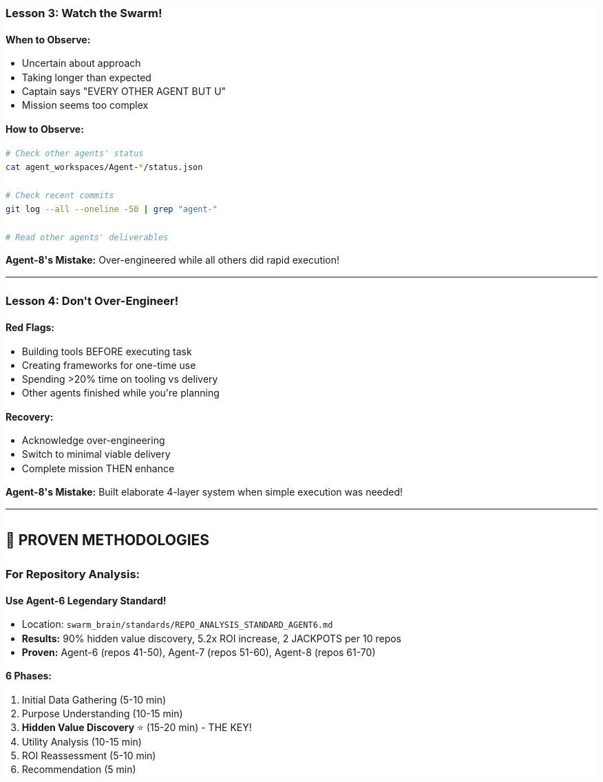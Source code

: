 ### **Lesson 3: Watch the Swarm!**
**When to Observe:**
- Uncertain about approach
- Taking longer than expected
- Captain says "EVERY OTHER AGENT BUT U"
- Mission seems too complex

**How to Observe:**
```bash
# Check other agents' status
cat agent_workspaces/Agent-*/status.json

# Check recent commits
git log --all --oneline -50 | grep "agent-"

# Read other agents' deliverables
```

**Agent-8's Mistake:** Over-engineered while all others did rapid execution!

---

### **Lesson 4: Don't Over-Engineer!**
**Red Flags:**
- Building tools BEFORE executing task
- Creating frameworks for one-time use
- Spending >20% time on tooling vs delivery
- Other agents finished while you're planning

**Recovery:**
- Acknowledge over-engineering
- Switch to minimal viable delivery
- Complete mission THEN enhance

**Agent-8's Mistake:** Built elaborate 4-layer system when simple execution was needed!

---

## 🎯 **PROVEN METHODOLOGIES**

### **For Repository Analysis:**
**Use Agent-6 Legendary Standard!**
- Location: `swarm_brain/standards/REPO_ANALYSIS_STANDARD_AGENT6.md`
- **Results:** 90% hidden value discovery, 5.2x ROI increase, 2 JACKPOTS per 10 repos
- **Proven:** Agent-6 (repos 41-50), Agent-7 (repos 51-60), Agent-8 (repos 61-70)

**6 Phases:**
1. Initial Data Gathering (5-10 min)
2. Purpose Understanding (10-15 min)
3. **Hidden Value Discovery** ⭐ (15-20 min) - THE KEY!
4. Utility Analysis (10-15 min)
5. ROI Reassessment (5-10 min)
6. Recommendation (5 min)
